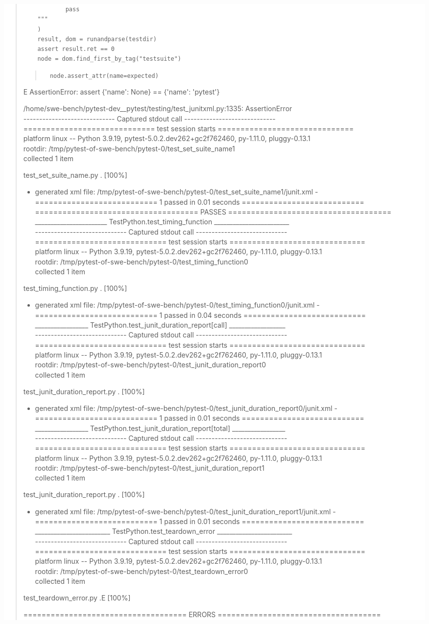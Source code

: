 >                 pass  
>         """  
>         )  
>         result, dom = runandparse(testdir)  
>         assert result.ret == 0  
>         node = dom.find_first_by_tag("testsuite")  
> >       node.assert_attr(name=expected)  
> E       AssertionError: assert {'name': None} == {'name': 'pytest'}  
>   
> /home/swe-bench/pytest-dev__pytest/testing/test_junitxml.py:1335: AssertionError  
> ----------------------------- Captured stdout call -----------------------------  
> ============================= test session starts ==============================  
> platform linux -- Python 3.9.19, pytest-5.0.2.dev262+gc2f762460, py-1.11.0, pluggy-0.13.1  
> rootdir: /tmp/pytest-of-swe-bench/pytest-0/test_set_suite_name1  
> collected 1 item  
>   
> test_set_suite_name.py .                                                 [100%]  
>   
> - generated xml file: /tmp/pytest-of-swe-bench/pytest-0/test_set_suite_name1/junit.xml -  
> =========================== 1 passed in 0.01 seconds ===========================  
> ==================================== PASSES ====================================  
> _______________________ TestPython.test_timing_function ________________________  
> ----------------------------- Captured stdout call -----------------------------  
> ============================= test session starts ==============================  
> platform linux -- Python 3.9.19, pytest-5.0.2.dev262+gc2f762460, py-1.11.0, pluggy-0.13.1  
> rootdir: /tmp/pytest-of-swe-bench/pytest-0/test_timing_function0  
> collected 1 item  
>   
> test_timing_function.py .                                                [100%]  
>   
> - generated xml file: /tmp/pytest-of-swe-bench/pytest-0/test_timing_function0/junit.xml -  
> =========================== 1 passed in 0.04 seconds ===========================  
> _________________ TestPython.test_junit_duration_report[call] __________________  
> ----------------------------- Captured stdout call -----------------------------  
> ============================= test session starts ==============================  
> platform linux -- Python 3.9.19, pytest-5.0.2.dev262+gc2f762460, py-1.11.0, pluggy-0.13.1  
> rootdir: /tmp/pytest-of-swe-bench/pytest-0/test_junit_duration_report0  
> collected 1 item  
>   
> test_junit_duration_report.py .                                          [100%]  
>   
> - generated xml file: /tmp/pytest-of-swe-bench/pytest-0/test_junit_duration_report0/junit.xml -  
> =========================== 1 passed in 0.01 seconds ===========================  
> _________________ TestPython.test_junit_duration_report[total] _________________  
> ----------------------------- Captured stdout call -----------------------------  
> ============================= test session starts ==============================  
> platform linux -- Python 3.9.19, pytest-5.0.2.dev262+gc2f762460, py-1.11.0, pluggy-0.13.1  
> rootdir: /tmp/pytest-of-swe-bench/pytest-0/test_junit_duration_report1  
> collected 1 item  
>   
> test_junit_duration_report.py .                                          [100%]  
>   
> - generated xml file: /tmp/pytest-of-swe-bench/pytest-0/test_junit_duration_report1/junit.xml -  
> =========================== 1 passed in 0.01 seconds ===========================  
> ________________________ TestPython.test_teardown_error ________________________  
> ----------------------------- Captured stdout call -----------------------------  
> ============================= test session starts ==============================  
> platform linux -- Python 3.9.19, pytest-5.0.2.dev262+gc2f762460, py-1.11.0, pluggy-0.13.1  
> rootdir: /tmp/pytest-of-swe-bench/pytest-0/test_teardown_error0  
> collected 1 item  
>   
> test_teardown_error.py .E                                                [100%]  
>   
> ==================================== ERRORS ====================================  